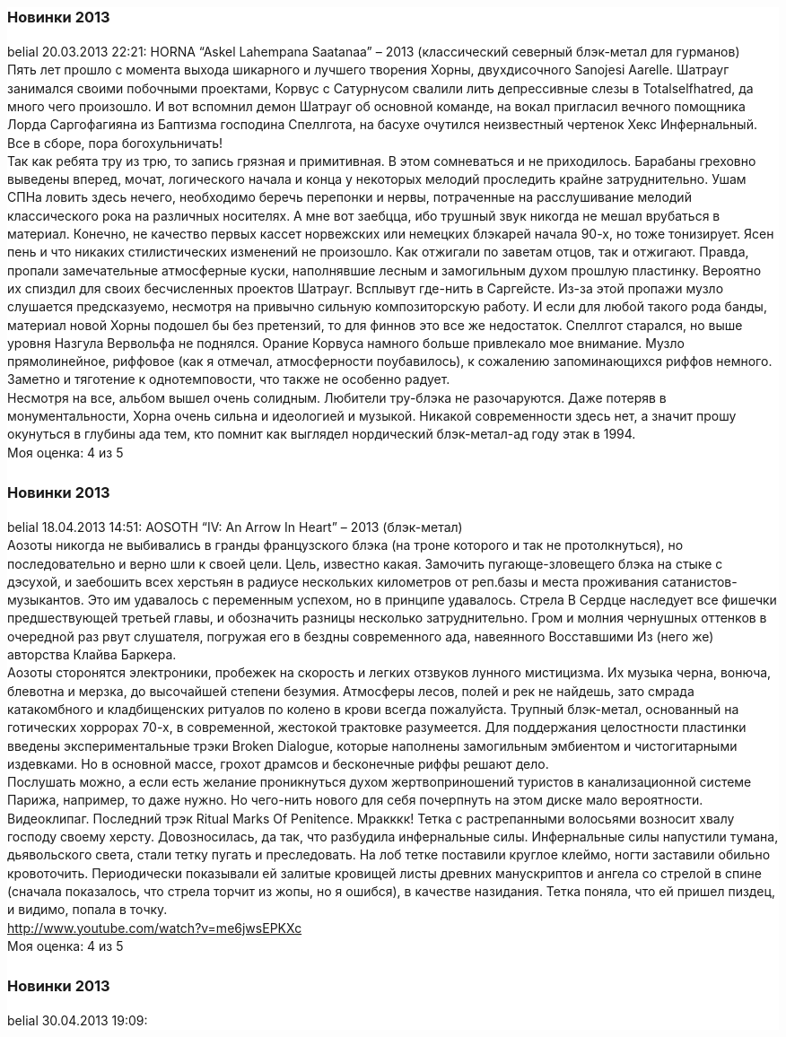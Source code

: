 ### Новинки 2013

belial 20.03.2013 22:21:
HORNA “Askel Lahempana Saatanaa” – 2013 (классический северный блэк-метал для гурманов)<BR>Пять лет прошло с момента выхода шикарного и лучшего творения Хорны, двухдисочного Sanojesi Aarelle. Шатрауг занимался своими побочными проектами, Корвус с Сатурнусом свалили лить депрессивные слезы в Totalselfhatred, да много чего произошло. И вот вспомнил демон Шатрауг об основной команде, на вокал пригласил вечного помощника Лорда Саргофагияна из Баптизма господина Спеллгота, на басухе очутился неизвестный чертенок Хекс Инфернальный. Все в сборе, пора богохульничать! <BR>Так как ребята тру из трю, то запись грязная и примитивная. В этом сомневаться и не приходилось. Барабаны греховно выведены вперед, мочат, логического начала и конца у некоторых мелодий проследить крайне затруднительно. Ушам СПНа ловить здесь нечего, необходимо беречь перепонки и нервы, потраченные на расслушивание мелодий классического рока на различных носителях. А мне вот заебцца, ибо трушный звук никогда не мешал врубаться в материал. Конечно, не качество первых кассет норвежских или немецких блэкарей начала 90-х, но тоже тонизирует. Ясен пень и что никаких стилистических изменений не произошло. Как отжигали по заветам отцов, так и отжигают. Правда, пропали замечательные атмосферные куски, наполнявшие лесным и замогильным духом прошлую пластинку. Вероятно их спиздил для своих бесчисленных проектов Шатрауг. Всплывут где-нить в Саргейсте. Из-за этой пропажи музло слушается предсказуемо, несмотря на привычно сильную композиторскую работу. И если для любой такого рода банды, материал новой Хорны подошел бы без претензий, то для финнов это все же недостаток. Спеллгот старался, но выше уровня Назгула Вервольфа не поднялся. Орание Корвуса намного больше привлекало мое внимание. Музло прямолинейное, риффовое (как я отмечал, атмосферности поубавилось), к сожалению запоминающихся риффов немного. Заметно и тяготение к однотемповости, что также не особенно радует.<BR>Несмотря на все, альбом вышел очень солидным. Любители тру-блэка не разочаруются. Даже потеряв в монументальности, Хорна очень сильна и идеологией и музыкой. Никакой современности здесь нет, а значит прошу окунуться в глубины ада тем, кто помнит как выглядел нордический блэк-метал-ад году этак в 1994.<BR>Моя оценка: 4 из 5     <BR>

### Новинки 2013

belial 18.04.2013 14:51:
AOSOTH “IV: An Arrow In Heart” – 2013 (блэк-метал)<BR>Аозоты никогда не выбивались в гранды французского блэка (на троне которого и так не протолкнуться), но последовательно и верно шли к своей цели. Цель, известно какая. Замочить пугающе-зловещего блэка на стыке с дэсухой, и заебошить всех херстьян в радиусе нескольких километров от реп.базы и места проживания сатанистов-музыкантов. Это им удавалось с переменным успехом, но в принципе удавалось. Стрела В Сердце наследует все фишечки предшествующей третьей главы, и обозначить разницы несколько затруднительно. Гром и молния чернушных оттенков в очередной раз рвут слушателя, погружая его в бездны современного ада, навеянного Восставшими Из (него же) авторства Клайва Баркера. <BR>Аозоты сторонятся электроники, пробежек на скорость и легких отзвуков лунного мистицизма. Их музыка черна, вонюча, блевотна и мерзка, до высочайшей степени безумия. Атмосферы лесов, полей и рек не найдешь, зато смрада катакомбного и кладбищенских ритуалов по колено в крови всегда пожалуйста. Трупный блэк-метал, основанный на готических хоррорах 70-х, в современной, жестокой трактовке разумеется. Для поддержания целостности пластинки введены экспериментальные трэки Broken Dialogue, которые наполнены замогильным эмбиентом и чистогитарными издевками. Но в основной массе, грохот драмсов и бесконечные риффы решают дело. <BR>Послушать можно, а если есть желание проникнуться духом жертвоприношений туристов в канализационной системе Парижа, например, то даже нужно. Но чего-нить нового для себя почерпнуть на этом диске мало вероятности.<BR>Видеоклипаг. Последний трэк Ritual Marks Of Penitence. Мракккк! Тетка с растрепанными волосьями возносит хвалу господу своему херсту. Довозносилась, да так, что разбудила инфернальные силы. Инфернальные силы напустили тумана, дьявольского света, стали тетку пугать и преследовать. На лоб тетке поставили круглое клеймо, ногти заставили обильно кровоточить. Периодически показывали ей залитые кровищей листы древних манускриптов и ангела со стрелой в спине (сначала показалось, что стрела торчит из жопы, но я ошибся), в качестве назидания. Тетка поняла, что ей пришел пиздец, и видимо, попала в точку.  <BR><A HREF="http://www.youtube.com/watch?v=me6jwsEPKXc" TARGET="_blank">http://www.youtube.com/watch?v=me6jwsEPKXc</A><BR>Моя оценка: 4 из 5      <BR>

### Новинки 2013

belial 30.04.2013 19:09:
